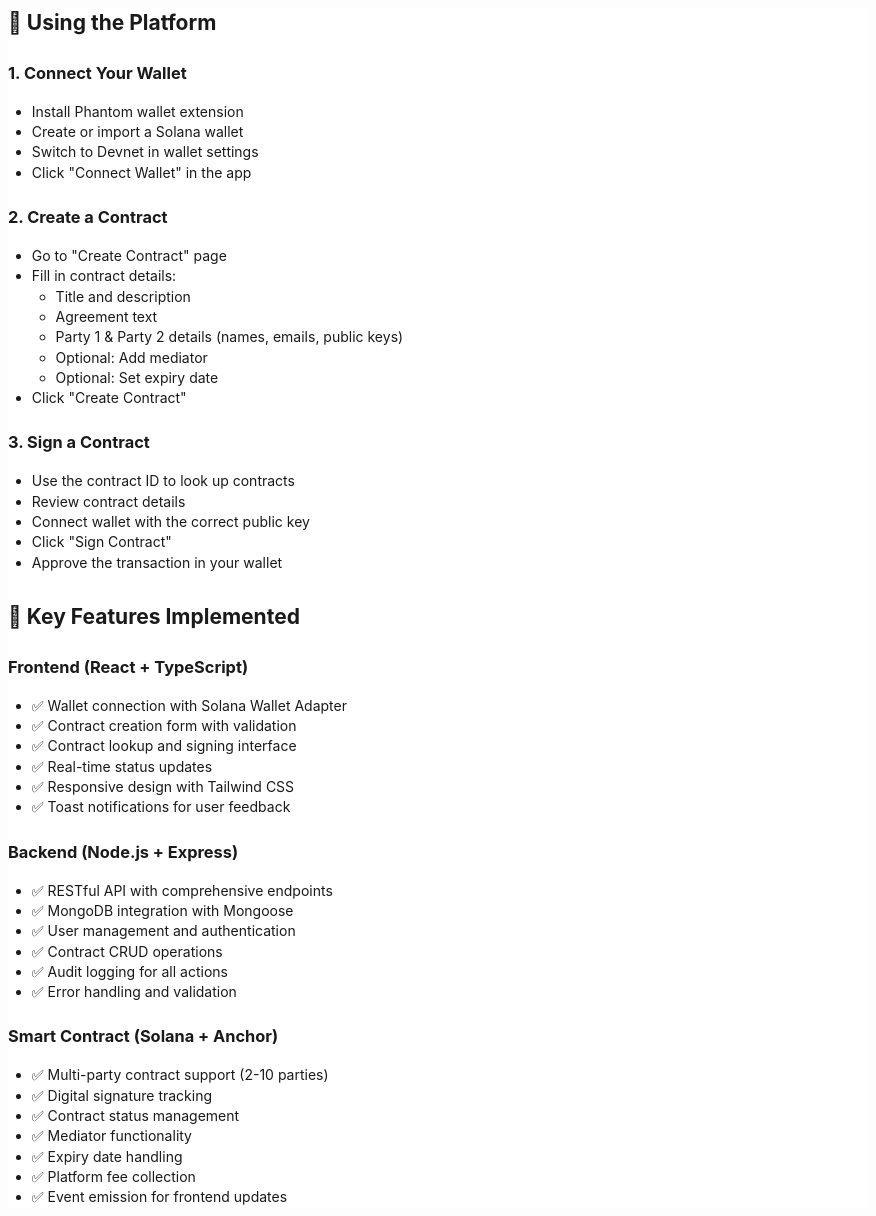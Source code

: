 ## 💼 Using the Platform

### 1. Connect Your Wallet
- Install Phantom wallet extension
- Create or import a Solana wallet
- Switch to Devnet in wallet settings
- Click "Connect Wallet" in the app

### 2. Create a Contract
- Go to "Create Contract" page
- Fill in contract details:
  - Title and description
  - Agreement text
  - Party 1 & Party 2 details (names, emails, public keys)
  - Optional: Add mediator
  - Optional: Set expiry date
- Click "Create Contract"

### 3. Sign a Contract
- Use the contract ID to look up contracts
- Review contract details
- Connect wallet with the correct public key
- Click "Sign Contract"
- Approve the transaction in your wallet

## 🔧 Key Features Implemented

### Frontend (React + TypeScript)
- ✅ Wallet connection with Solana Wallet Adapter
- ✅ Contract creation form with validation
- ✅ Contract lookup and signing interface
- ✅ Real-time status updates
- ✅ Responsive design with Tailwind CSS
- ✅ Toast notifications for user feedback

### Backend (Node.js + Express)
- ✅ RESTful API with comprehensive endpoints
- ✅ MongoDB integration with Mongoose
- ✅ User management and authentication
- ✅ Contract CRUD operations
- ✅ Audit logging for all actions
- ✅ Error handling and validation

### Smart Contract (Solana + Anchor)
- ✅ Multi-party contract support (2-10 parties)
- ✅ Digital signature tracking
- ✅ Contract status management
- ✅ Mediator functionality
- ✅ Expiry date handling
- ✅ Platform fee collection
- ✅ Event emission for frontend updates
